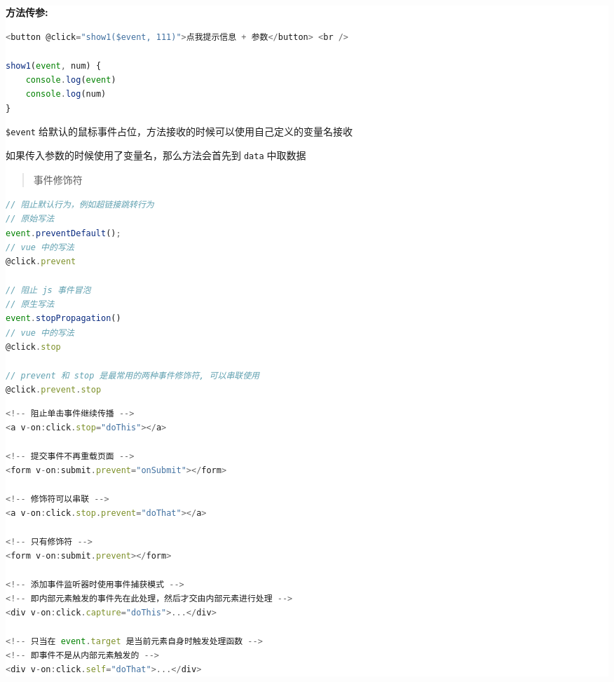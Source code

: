 
**方法传参:**

```javascript
<button @click="show1($event, 111)">点我提示信息 + 参数</button> <br />

show1(event, num) {
    console.log(event)
    console.log(num)
}
```

`$event` 给默认的鼠标事件占位，方法接收的时候可以使用自己定义的变量名接收

如果传入参数的时候使用了变量名，那么方法会首先到 `data` 中取数据



> 事件修饰符



```javascript
// 阻止默认行为，例如超链接跳转行为
// 原始写法
event.preventDefault();
// vue 中的写法
@click.prevent

// 阻止 js 事件冒泡
// 原生写法
event.stopPropagation()
// vue 中的写法
@click.stop

// prevent 和 stop 是最常用的两种事件修饰符, 可以串联使用
@click.prevent.stop
```

```javascript
<!-- 阻止单击事件继续传播 -->
<a v-on:click.stop="doThis"></a>

<!-- 提交事件不再重载页面 -->
<form v-on:submit.prevent="onSubmit"></form>

<!-- 修饰符可以串联 -->
<a v-on:click.stop.prevent="doThat"></a>

<!-- 只有修饰符 -->
<form v-on:submit.prevent></form>

<!-- 添加事件监听器时使用事件捕获模式 -->
<!-- 即内部元素触发的事件先在此处理，然后才交由内部元素进行处理 -->
<div v-on:click.capture="doThis">...</div>

<!-- 只当在 event.target 是当前元素自身时触发处理函数 -->
<!-- 即事件不是从内部元素触发的 -->
<div v-on:click.self="doThat">...</div>
```
